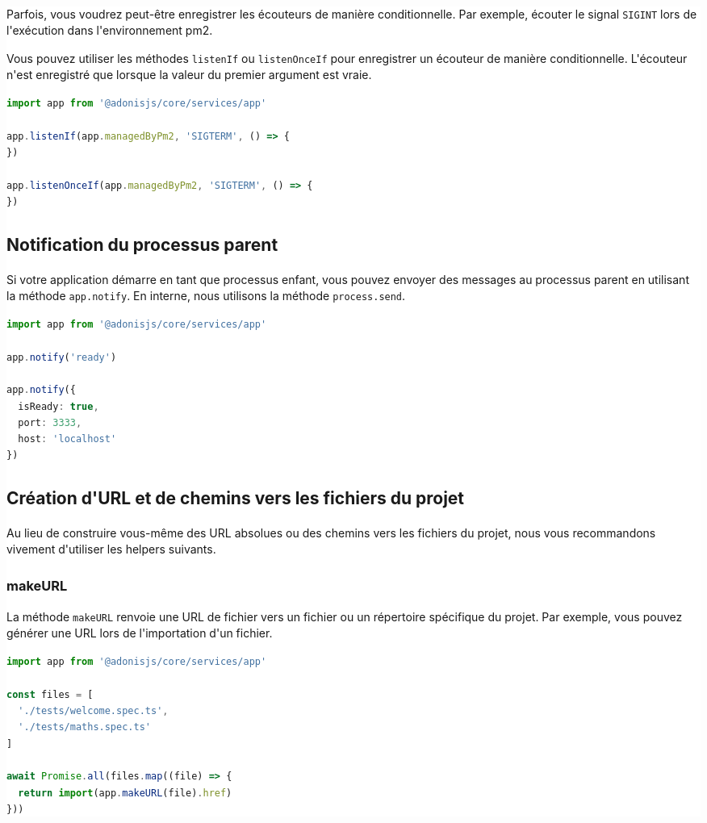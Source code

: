 Parfois, vous voudrez peut-être enregistrer les écouteurs de manière conditionnelle. Par exemple, écouter le signal `SIGINT` lors de l'exécution dans l'environnement pm2.

Vous pouvez utiliser les méthodes `listenIf` ou `listenOnceIf` pour enregistrer un écouteur de manière conditionnelle. L'écouteur n'est enregistré que lorsque la valeur du premier argument est vraie.

```ts
import app from '@adonisjs/core/services/app'

app.listenIf(app.managedByPm2, 'SIGTERM', () => {
})

app.listenOnceIf(app.managedByPm2, 'SIGTERM', () => {
})
```

## Notification du processus parent

Si votre application démarre en tant que processus enfant, vous pouvez envoyer des messages au processus parent en utilisant la méthode `app.notify`. En interne, nous utilisons la méthode `process.send`.

```ts
import app from '@adonisjs/core/services/app'

app.notify('ready')

app.notify({
  isReady: true,
  port: 3333,
  host: 'localhost'
})
```

## Création d'URL et de chemins vers les fichiers du projet

Au lieu de construire vous-même des URL absolues ou des chemins vers les fichiers du projet, nous vous recommandons vivement d'utiliser les helpers suivants.

### makeURL

La méthode `makeURL` renvoie une URL de fichier vers un fichier ou un répertoire spécifique du projet. Par exemple, vous pouvez générer une URL lors de l'importation d'un fichier.

```ts
import app from '@adonisjs/core/services/app'

const files = [
  './tests/welcome.spec.ts',
  './tests/maths.spec.ts'
]

await Promise.all(files.map((file) => {
  return import(app.makeURL(file).href)
}))
```
